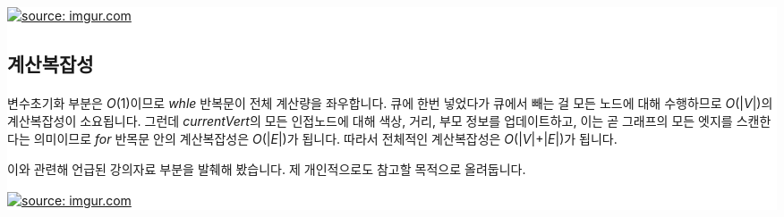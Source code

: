 

<a href="https://imgur.com/1XbiAsN"><img src="https://i.imgur.com/1XbiAsN.png" width="350px" title="source: imgur.com" /></a>



## 계산복잡성

변수초기화 부분은 $O(1)$이므로 *whle* 반복문이 전체 계산량을 좌우합니다. 큐에 한번 넣었다가 큐에서 빼는 걸 모든 노드에 대해 수행하므로 $O($\|$V$\|$)$의 계산복잡성이 소요됩니다. 그런데 *currentVert*의 모든 인접노드에 대해 색상, 거리, 부모 정보를 업데이트하고, 이는 곧 그래프의 모든 엣지를 스캔한다는 의미이므로 *for* 반목문 안의 계산복잡성은 $O($\|$E$\|$)$가 됩니다. 따라서 전체적인 계산복잡성은 $O($\|$V$\|$+$\|$E$\|$)$가 됩니다. 

이와 관련해 언급된 강의자료 부분을 발췌해 봤습니다. 제 개인적으로도 참고할 목적으로 올려둡니다.



<a href="https://imgur.com/WOhTCFs"><img src="https://i.imgur.com/WOhTCFs.png" width="400px" title="source: imgur.com" /></a>

